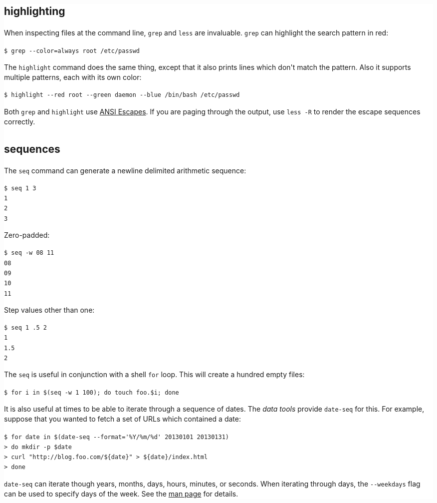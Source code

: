 ## highlighting

When inspecting files at the command line, `grep` and `less` are invaluable.  `grep` can highlight the search pattern in red:

    $ grep --color=always root /etc/passwd
    
The `highlight` command does the same thing, except that it also prints lines which don't match
the pattern.  Also it supports multiple patterns, each with its own color:
    
    $ highlight --red root --green daemon --blue /bin/bash /etc/passwd

Both `grep` and `highlight` use [ANSI Escapes](http://www.ecma-international.org/publications/standards/Ecma-048.htm).  If you are paging through the output, use `less -R` to render the escape sequences correctly.

<a name="seq"/>

## sequences

The `seq` command can generate a newline delimited arithmetic sequence:

    $ seq 1 3
    1
    2
    3

Zero-padded:

    $ seq -w 08 11
    08
    09
    10
    11
    
Step values other than one:

    $ seq 1 .5 2
    1
    1.5
    2

The `seq` is useful in conjunction with a shell `for` loop.  This will create a hundred empty files:

    $ for i in $(seq -w 1 100); do touch foo.$i; done

It is also useful at times to be able to iterate through a sequence of dates.  The *data tools* provide `date-seq` for this.  For example, suppose that you wanted to fetch a set of URLs which contained a date:

    $ for date in $(date-seq --format='%Y/%m/%d' 20130101 20130131)
    > do mkdir -p $date
    > curl "http://blog.foo.com/${date}" > ${date}/index.html
    > done

`date-seq` can iterate though years, months, days, hours, minutes, or seconds.  When iterating through days, the `--weekdays` flag can be used to specify days of the week.  See the [man page](https://github.com/clarkgrubb/data-tools/blob/master/doc/date-seq.1.md) for details.
